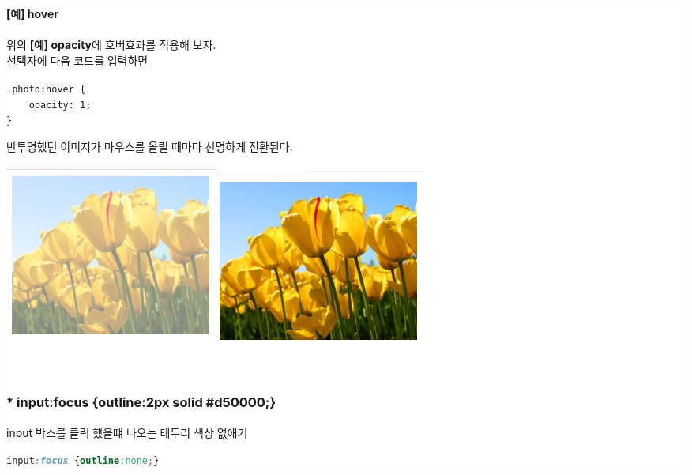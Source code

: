 #### [예] hover

위의 **[예] opacity**에 호버효과를 적용해 보자.    
선택자에 다음 코드를 입력하면  

```html
.photo:hover {
	opacity: 1;
}
```

반투명했던 이미지가 마우스를 올릴 때마다 선명하게 전환된다.    


<img src="../assets/img/images/210421/36.png"><img src="../assets/img/images/210421/37.png">




### * input:focus {outline:2px solid #d50000;}



input 박스를 클릭 했을떄 나오는 테두리 색상 없애기   
```css
input:focus {outline:none;}
```